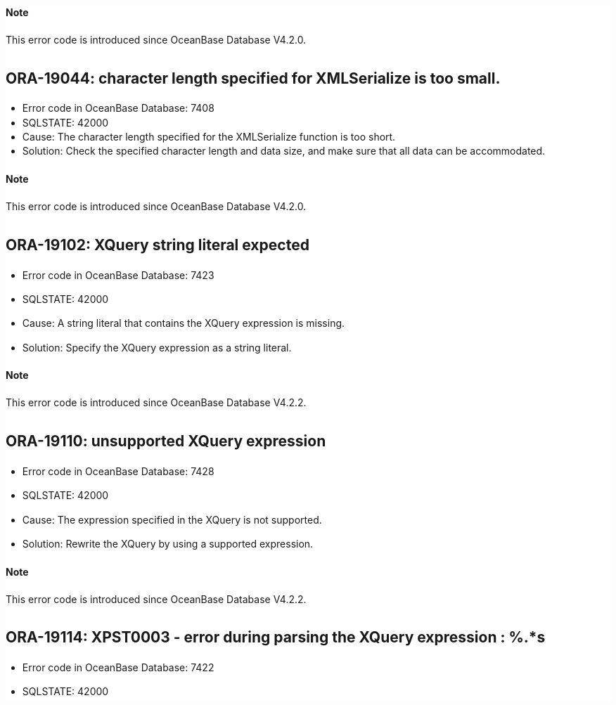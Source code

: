 <main id="notice" type='explain'>
  <h4>Note</h4>
  <p>This error code is introduced since OceanBase Database V4.2.0. </p>
</main>

## ORA-19044: character length specified for XMLSerialize is too small.

* Error code in OceanBase Database: 7408
* SQLSTATE: 42000
* Cause: The character length specified for the XMLSerialize function is too short.
* Solution: Check the specified character length and data size, and make sure that all data can be accommodated.

<main id="notice" type='explain'>
  <h4>Note</h4>
  <p>This error code is introduced since OceanBase Database V4.2.0. </p>
</main>

## ORA-19102: XQuery string literal expected

* Error code in OceanBase Database: 7423

* SQLSTATE: 42000

* Cause: A string literal that contains the XQuery expression is missing.

* Solution: Specify the XQuery expression as a string literal.

<main id="notice" type='explain'>
  <h4>Note</h4>
  <p>This error code is introduced since OceanBase Database V4.2.2. </p>
</main>

## ORA-19110: unsupported XQuery expression

* Error code in OceanBase Database: 7428

* SQLSTATE: 42000

* Cause: The expression specified in the XQuery is not supported.

* Solution: Rewrite the XQuery by using a supported expression.

<main id="notice" type='explain'>
  <h4>Note</h4>
  <p>This error code is introduced since OceanBase Database V4.2.2. </p>
</main>

## ORA-19114: XPST0003 - error during parsing the XQuery expression : %.*s

* Error code in OceanBase Database: 7422

* SQLSTATE: 42000
